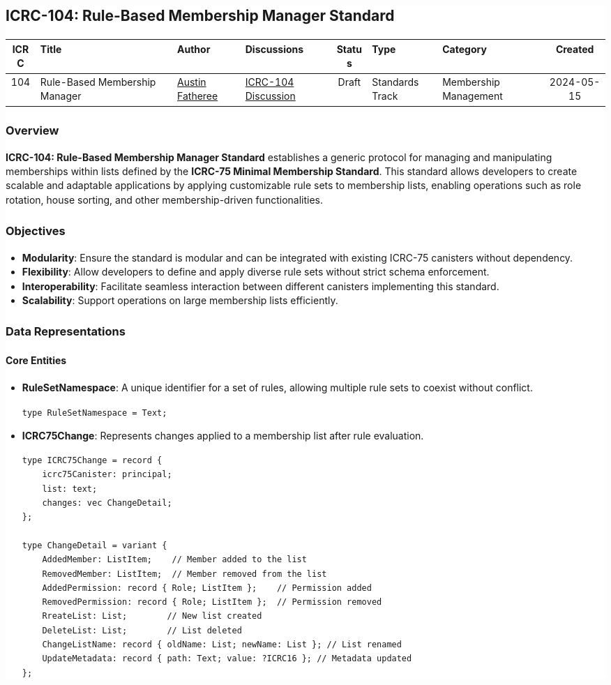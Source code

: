 ## ICRC-104: Rule-Based Membership Manager Standard

| ICRC | Title                     | Author                                    | Discussions                                                         | Status | Type            | Category               | Created    |
|:----:|:-------------------------|:------------------------------------------|:--------------------------------------------------------------------|:------:|:----------------|:-----------------------|:----------:|
| 104   | Rule-Based Membership Manager | [Austin Fatheree](https://github.com/skilesare) | [ICRC-104 Discussion](https://github.com/dfinity/ICRC/issues/104) | Draft  | Standards Track | Membership Management | 2024-05-15 |

### Overview

**ICRC-104: Rule-Based Membership Manager Standard** establishes a generic protocol for managing and manipulating memberships within lists defined by the **ICRC-75 Minimal Membership Standard**. This standard allows developers to create scalable and adaptable applications by applying customizable rule sets to membership lists, enabling operations such as role rotation, house sorting, and other membership-driven functionalities.

### Objectives

- **Modularity**: Ensure the standard is modular and can be integrated with existing ICRC-75 canisters without dependency.
- **Flexibility**: Allow developers to define and apply diverse rule sets without strict schema enforcement.
- **Interoperability**: Facilitate seamless interaction between different canisters implementing this standard.
- **Scalability**: Support operations on large membership lists efficiently.

### Data Representations

#### Core Entities

- **RuleSetNamespace**: A unique identifier for a set of rules, allowing multiple rule sets to coexist without conflict.

  ```candid
  type RuleSetNamespace = Text;
  ```

- **ICRC75Change**: Represents changes applied to a membership list after rule evaluation.

  ```candid
  type ICRC75Change = record {
      icrc75Canister: principal;
      list: text;
      changes: vec ChangeDetail;
  };
  
  type ChangeDetail = variant {
      AddedMember: ListItem;    // Member added to the list
      RemovedMember: ListItem;  // Member removed from the list
      AddedPermission: record { Role; ListItem };    // Permission added
      RemovedPermission: record { Role; ListItem };  // Permission removed
      RreateList: List;        // New list created
      DeleteList: List;        // List deleted
      ChangeListName: record { oldName: List; newName: List }; // List renamed
      UpdateMetadata: record { path: Text; value: ?ICRC16 }; // Metadata updated
  };
  ```
